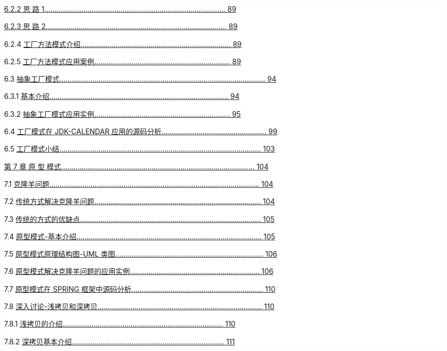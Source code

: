 [6.2.2 思 路 1........................................................................................ 89](#_bookmark80)

[6.2.3 思 路 2........................................................................................ 89](#_bookmark81)

6.2.4   [工厂方法模式介绍......................................................................... 89](#_bookmark82)

6.2.5   [工厂方法模式应用案例.................................................................. 89](#_bookmark83)

6.3  [抽象工厂模式.................................................................................................... 94](#_bookmark84)

6.3.1   [基本介绍....................................................................................... 94](#_bookmark85)

6.3.2   [抽象工厂模式应用实例.................................................................. 95](#_bookmark86)

6.4  [工厂模式在 JDK-CALENDAR  应用的源码分析................................................... 99](#_bookmark87)

6.5  [工厂模式小结.................................................................................................. 103](#_bookmark88)

[第  7 章 原 型 模式.............................................................................................. 104](#_bookmark89)

7.1   [克隆羊问题...................................................................................................... 104](#_bookmark90)

7.2  [传统方式解决克隆羊问题................................................................................. 104](#_bookmark91)

7.3  [传统的方式的优缺点........................................................................................ 105](#_bookmark92)

7.4  [原型模式-基本介绍.......................................................................................... 105](#_bookmark93)

7.5  [原型模式原理结构图-UML 类图........................................................................ 106](#_bookmark94)

7.6  [原型模式解决克隆羊问题的应用实例............................................................... 106](#_bookmark95)

7.7  [原型模式在 SPRING 框架中源码分析................................................................ 110](#_bookmark96)

7.8  [深入讨论-浅拷贝和深拷贝................................................................................ 110](#_bookmark97)

7.8.1   [浅拷贝的介绍.............................................................................. 110](#_bookmark98)

7.8.2   [深拷贝基本介绍.......................................................................... 111](#_bookmark99)
